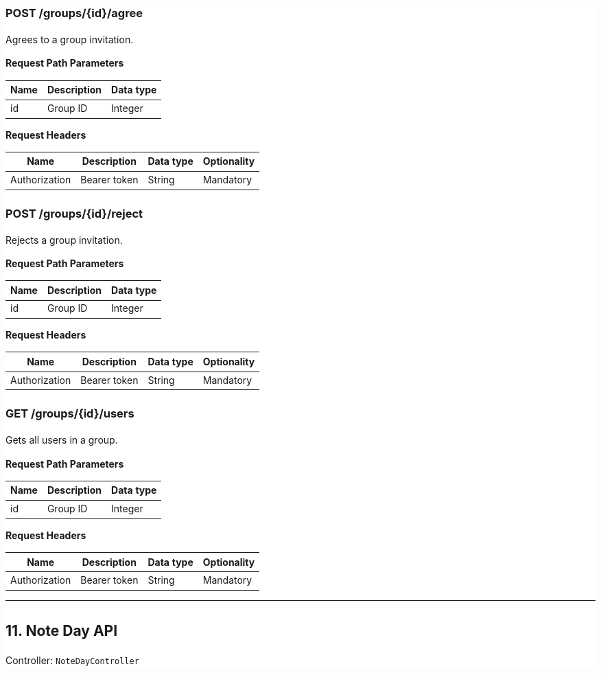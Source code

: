 ### POST /groups/{id}/agree

Agrees to a group invitation.

**Request Path Parameters**

| Name | Description | Data type |
|------|-------------|-----------|
| id   | Group ID    | Integer   |

**Request Headers**

| Name          | Description   | Data type | Optionality |
|---------------|---------------|-----------|-------------|
| Authorization | Bearer token  | String    | Mandatory   |

### POST /groups/{id}/reject

Rejects a group invitation.

**Request Path Parameters**

| Name | Description | Data type |
|------|-------------|-----------|
| id   | Group ID    | Integer   |

**Request Headers**

| Name          | Description   | Data type | Optionality |
|---------------|---------------|-----------|-------------|
| Authorization | Bearer token  | String    | Mandatory   |

### GET /groups/{id}/users

Gets all users in a group.

**Request Path Parameters**

| Name | Description | Data type |
|------|-------------|-----------|
| id   | Group ID    | Integer   |

**Request Headers**

| Name          | Description   | Data type | Optionality |
|---------------|---------------|-----------|-------------|
| Authorization | Bearer token  | String    | Mandatory   |

---

## 11. Note Day API

Controller: `NoteDayController`
